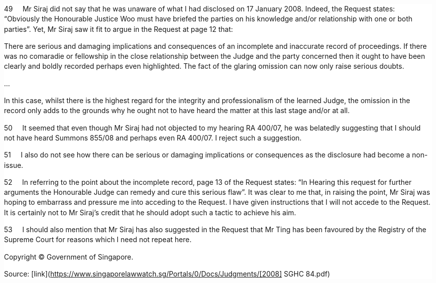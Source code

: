 49     Mr Siraj did not say that he was unaware of what I had disclosed on 17 January 2008. Indeed, the Request states: “Obviously the Honourable Justice Woo must have briefed the parties on his knowledge and/or relationship with one or both parties”. Yet, Mr Siraj saw it fit to argue in the Request at page 12 that: 

 There are serious and damaging implications and consequences of an incomplete and inaccurate record of proceedings. If there was no comaradie or fellowship in the close relationship between the Judge and the party concerned then it ought to have been clearly and boldly recorded perhaps even highlighted. The fact of the glaring omission can now only raise serious doubts. 

 ... 

 In this case, whilst there is the highest regard for the integrity and professionalism of the learned Judge, the omission in the record only adds to the grounds why he ought not to have heard the matter at this last stage and/or at all. 

50     It seemed that even though Mr Siraj had not objected to my hearing RA 400/07, he was belatedly suggesting that I should not have heard Summons 855/08 and perhaps even RA 400/07. I reject such a suggestion. 

51     I also do not see how there can be serious or damaging implications or consequences as the disclosure had become a non-issue. 


52     In referring to the point about the incomplete record, page 13 of the Request states: “In Hearing this request for further arguments the Honourable Judge can remedy and cure this serious flaw”. It was clear to me that, in raising the point, Mr Siraj was hoping to embarrass and pressure me into acceding to the Request. I have given instructions that I will not accede to the Request. It is certainly not to Mr Siraj’s credit that he should adopt such a tactic to achieve his aim. 

53     I should also mention that Mr Siraj has also suggested in the Request that Mr Ting has been favoured by the Registry of the Supreme Court for reasons which I need not repeat here. 

 Copyright © Government of Singapore. 


Source: [link](https://www.singaporelawwatch.sg/Portals/0/Docs/Judgments/[2008] SGHC 84.pdf)
